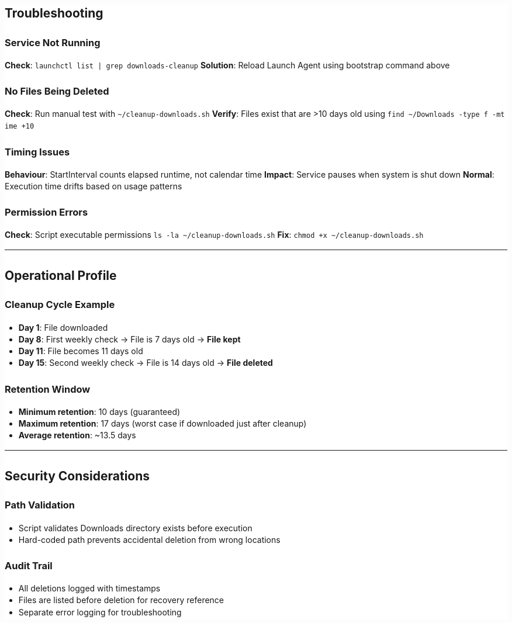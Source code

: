 
## Troubleshooting

### Service Not Running
**Check**: `launchctl list | grep downloads-cleanup`
**Solution**: Reload Launch Agent using bootstrap command above

### No Files Being Deleted
**Check**: Run manual test with `~/cleanup-downloads.sh`
**Verify**: Files exist that are >10 days old using `find ~/Downloads -type f -mtime +10`

### Timing Issues
**Behaviour**: StartInterval counts elapsed runtime, not calendar time
**Impact**: Service pauses when system is shut down
**Normal**: Execution time drifts based on usage patterns

### Permission Errors
**Check**: Script executable permissions `ls -la ~/cleanup-downloads.sh`
**Fix**: `chmod +x ~/cleanup-downloads.sh`

---

## Operational Profile

### Cleanup Cycle Example
- **Day 1**: File downloaded
- **Day 8**: First weekly check → File is 7 days old → **File kept**
- **Day 11**: File becomes 11 days old
- **Day 15**: Second weekly check → File is 14 days old → **File deleted**

### Retention Window
- **Minimum retention**: 10 days (guaranteed)
- **Maximum retention**: 17 days (worst case if downloaded just after cleanup)
- **Average retention**: ~13.5 days

---

## Security Considerations

### Path Validation
- Script validates Downloads directory exists before execution
- Hard-coded path prevents accidental deletion from wrong locations

### Audit Trail
- All deletions logged with timestamps
- Files are listed before deletion for recovery reference
- Separate error logging for troubleshooting
